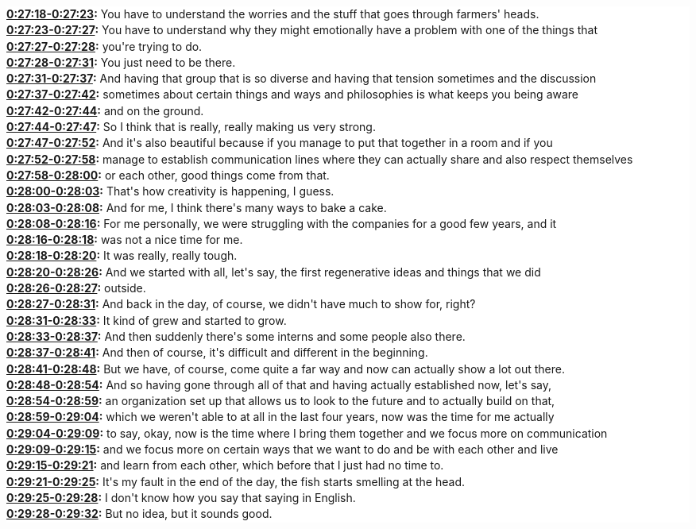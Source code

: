 **[0:27:18-0:27:23](https://investinginregenerativeagriculture.com/benedikt-boesel#t=0:27:18):**  You have to understand the worries and the stuff that goes through farmers' heads.  
**[0:27:23-0:27:27](https://investinginregenerativeagriculture.com/benedikt-boesel#t=0:27:23):**  You have to understand why they might emotionally have a problem with one of the things that  
**[0:27:27-0:27:28](https://investinginregenerativeagriculture.com/benedikt-boesel#t=0:27:27):**  you're trying to do.  
**[0:27:28-0:27:31](https://investinginregenerativeagriculture.com/benedikt-boesel#t=0:27:28):**  You just need to be there.  
**[0:27:31-0:27:37](https://investinginregenerativeagriculture.com/benedikt-boesel#t=0:27:31):**  And having that group that is so diverse and having that tension sometimes and the discussion  
**[0:27:37-0:27:42](https://investinginregenerativeagriculture.com/benedikt-boesel#t=0:27:37):**  sometimes about certain things and ways and philosophies is what keeps you being aware  
**[0:27:42-0:27:44](https://investinginregenerativeagriculture.com/benedikt-boesel#t=0:27:42):**  and on the ground.  
**[0:27:44-0:27:47](https://investinginregenerativeagriculture.com/benedikt-boesel#t=0:27:44):**  So I think that is really, really making us very strong.  
**[0:27:47-0:27:52](https://investinginregenerativeagriculture.com/benedikt-boesel#t=0:27:47):**  And it's also beautiful because if you manage to put that together in a room and if you  
**[0:27:52-0:27:58](https://investinginregenerativeagriculture.com/benedikt-boesel#t=0:27:52):**  manage to establish communication lines where they can actually share and also respect themselves  
**[0:27:58-0:28:00](https://investinginregenerativeagriculture.com/benedikt-boesel#t=0:27:58):**  or each other, good things come from that.  
**[0:28:00-0:28:03](https://investinginregenerativeagriculture.com/benedikt-boesel#t=0:28:00):**  That's how creativity is happening, I guess.  
**[0:28:03-0:28:08](https://investinginregenerativeagriculture.com/benedikt-boesel#t=0:28:03):**  And for me, I think there's many ways to bake a cake.  
**[0:28:08-0:28:16](https://investinginregenerativeagriculture.com/benedikt-boesel#t=0:28:08):**  For me personally, we were struggling with the companies for a good few years, and it  
**[0:28:16-0:28:18](https://investinginregenerativeagriculture.com/benedikt-boesel#t=0:28:16):**  was not a nice time for me.  
**[0:28:18-0:28:20](https://investinginregenerativeagriculture.com/benedikt-boesel#t=0:28:18):**  It was really, really tough.  
**[0:28:20-0:28:26](https://investinginregenerativeagriculture.com/benedikt-boesel#t=0:28:20):**  And we started with all, let's say, the first regenerative ideas and things that we did  
**[0:28:26-0:28:27](https://investinginregenerativeagriculture.com/benedikt-boesel#t=0:28:26):**  outside.  
**[0:28:27-0:28:31](https://investinginregenerativeagriculture.com/benedikt-boesel#t=0:28:27):**  And back in the day, of course, we didn't have much to show for, right?  
**[0:28:31-0:28:33](https://investinginregenerativeagriculture.com/benedikt-boesel#t=0:28:31):**  It kind of grew and started to grow.  
**[0:28:33-0:28:37](https://investinginregenerativeagriculture.com/benedikt-boesel#t=0:28:33):**  And then suddenly there's some interns and some people also there.  
**[0:28:37-0:28:41](https://investinginregenerativeagriculture.com/benedikt-boesel#t=0:28:37):**  And then of course, it's difficult and different in the beginning.  
**[0:28:41-0:28:48](https://investinginregenerativeagriculture.com/benedikt-boesel#t=0:28:41):**  But we have, of course, come quite a far way and now can actually show a lot out there.  
**[0:28:48-0:28:54](https://investinginregenerativeagriculture.com/benedikt-boesel#t=0:28:48):**  And so having gone through all of that and having actually established now, let's say,  
**[0:28:54-0:28:59](https://investinginregenerativeagriculture.com/benedikt-boesel#t=0:28:54):**  an organization set up that allows us to look to the future and to actually build on that,  
**[0:28:59-0:29:04](https://investinginregenerativeagriculture.com/benedikt-boesel#t=0:28:59):**  which we weren't able to at all in the last four years, now was the time for me actually  
**[0:29:04-0:29:09](https://investinginregenerativeagriculture.com/benedikt-boesel#t=0:29:04):**  to say, okay, now is the time where I bring them together and we focus more on communication  
**[0:29:09-0:29:15](https://investinginregenerativeagriculture.com/benedikt-boesel#t=0:29:09):**  and we focus more on certain ways that we want to do and be with each other and live  
**[0:29:15-0:29:21](https://investinginregenerativeagriculture.com/benedikt-boesel#t=0:29:15):**  and learn from each other, which before that I just had no time to.  
**[0:29:21-0:29:25](https://investinginregenerativeagriculture.com/benedikt-boesel#t=0:29:21):**  It's my fault in the end of the day, the fish starts smelling at the head.  
**[0:29:25-0:29:28](https://investinginregenerativeagriculture.com/benedikt-boesel#t=0:29:25):**  I don't know how you say that saying in English.  
**[0:29:28-0:29:32](https://investinginregenerativeagriculture.com/benedikt-boesel#t=0:29:28):**  But no idea, but it sounds good.  